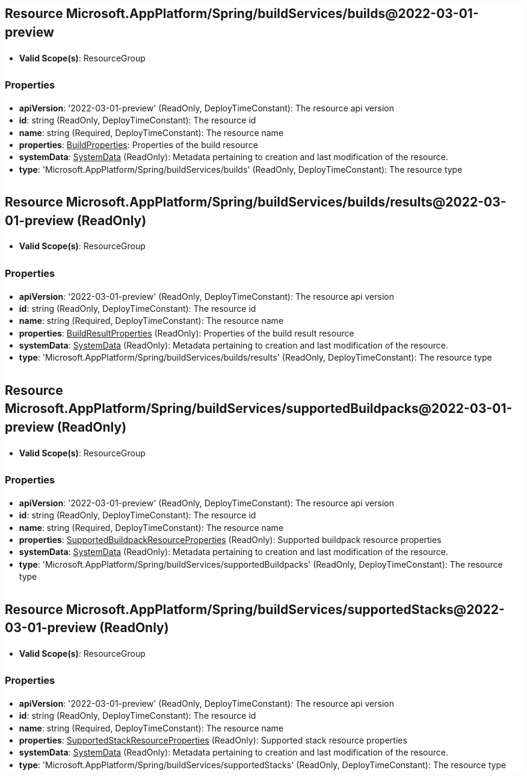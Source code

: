 ## Resource Microsoft.AppPlatform/Spring/buildServices/builds@2022-03-01-preview
* **Valid Scope(s)**: ResourceGroup
### Properties
* **apiVersion**: '2022-03-01-preview' (ReadOnly, DeployTimeConstant): The resource api version
* **id**: string (ReadOnly, DeployTimeConstant): The resource id
* **name**: string (Required, DeployTimeConstant): The resource name
* **properties**: [BuildProperties](#buildproperties): Properties of the build resource
* **systemData**: [SystemData](#systemdata) (ReadOnly): Metadata pertaining to creation and last modification of the resource.
* **type**: 'Microsoft.AppPlatform/Spring/buildServices/builds' (ReadOnly, DeployTimeConstant): The resource type

## Resource Microsoft.AppPlatform/Spring/buildServices/builds/results@2022-03-01-preview (ReadOnly)
* **Valid Scope(s)**: ResourceGroup
### Properties
* **apiVersion**: '2022-03-01-preview' (ReadOnly, DeployTimeConstant): The resource api version
* **id**: string (ReadOnly, DeployTimeConstant): The resource id
* **name**: string (Required, DeployTimeConstant): The resource name
* **properties**: [BuildResultProperties](#buildresultproperties) (ReadOnly): Properties of the build result resource
* **systemData**: [SystemData](#systemdata) (ReadOnly): Metadata pertaining to creation and last modification of the resource.
* **type**: 'Microsoft.AppPlatform/Spring/buildServices/builds/results' (ReadOnly, DeployTimeConstant): The resource type

## Resource Microsoft.AppPlatform/Spring/buildServices/supportedBuildpacks@2022-03-01-preview (ReadOnly)
* **Valid Scope(s)**: ResourceGroup
### Properties
* **apiVersion**: '2022-03-01-preview' (ReadOnly, DeployTimeConstant): The resource api version
* **id**: string (ReadOnly, DeployTimeConstant): The resource id
* **name**: string (Required, DeployTimeConstant): The resource name
* **properties**: [SupportedBuildpackResourceProperties](#supportedbuildpackresourceproperties) (ReadOnly): Supported buildpack resource properties
* **systemData**: [SystemData](#systemdata) (ReadOnly): Metadata pertaining to creation and last modification of the resource.
* **type**: 'Microsoft.AppPlatform/Spring/buildServices/supportedBuildpacks' (ReadOnly, DeployTimeConstant): The resource type

## Resource Microsoft.AppPlatform/Spring/buildServices/supportedStacks@2022-03-01-preview (ReadOnly)
* **Valid Scope(s)**: ResourceGroup
### Properties
* **apiVersion**: '2022-03-01-preview' (ReadOnly, DeployTimeConstant): The resource api version
* **id**: string (ReadOnly, DeployTimeConstant): The resource id
* **name**: string (Required, DeployTimeConstant): The resource name
* **properties**: [SupportedStackResourceProperties](#supportedstackresourceproperties) (ReadOnly): Supported stack resource properties
* **systemData**: [SystemData](#systemdata) (ReadOnly): Metadata pertaining to creation and last modification of the resource.
* **type**: 'Microsoft.AppPlatform/Spring/buildServices/supportedStacks' (ReadOnly, DeployTimeConstant): The resource type
